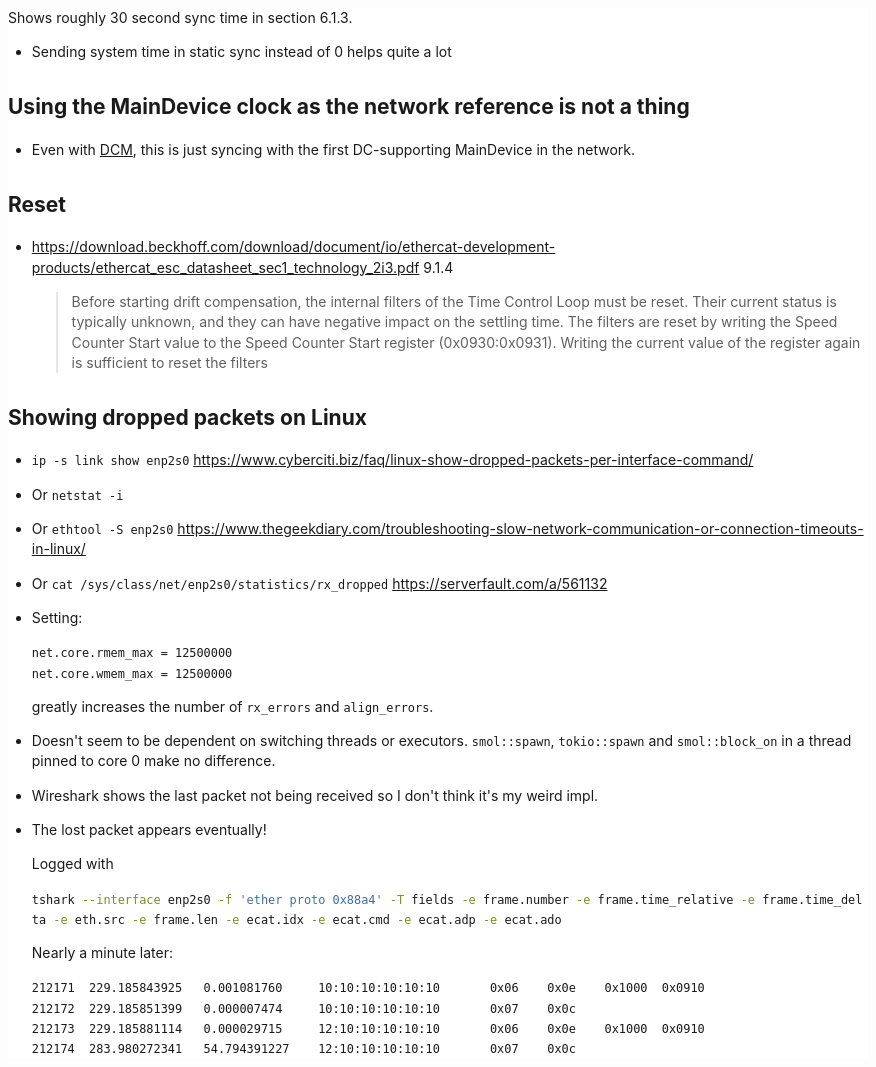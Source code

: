   Shows roughly 30 second sync time in section 6.1.3.

- Sending system time in static sync instead of 0 helps quite a lot

## Using the MainDevice clock as the network reference is not a thing

- Even with [DCM](https://www.acontis.com/en/dcm.html), this is just syncing with the first
  DC-supporting MainDevice in the network.

## Reset

- <https://download.beckhoff.com/download/document/io/ethercat-development-products/ethercat_esc_datasheet_sec1_technology_2i3.pdf>
  9.1.4

  > Before starting drift compensation, the internal filters of the Time Control Loop must be reset.
  > Their current status is typically unknown, and they can have negative impact on the settling
  > time. The filters are reset by writing the Speed Counter Start value to the Speed Counter Start
  > register (0x0930:0x0931). Writing the current value of the register again is sufficient to reset
  > the filters

## Showing dropped packets on Linux

- `ip -s link show enp2s0`
  <https://www.cyberciti.biz/faq/linux-show-dropped-packets-per-interface-command/>
- Or `netstat -i`
- Or `ethtool -S enp2s0`
  <https://www.thegeekdiary.com/troubleshooting-slow-network-communication-or-connection-timeouts-in-linux/>
- Or `cat /sys/class/net/enp2s0/statistics/rx_dropped` <https://serverfault.com/a/561132>
- Setting:

  ```
  net.core.rmem_max = 12500000
  net.core.wmem_max = 12500000
  ```

  greatly increases the number of `rx_errors` and `align_errors`.

- Doesn't seem to be dependent on switching threads or executors. `smol::spawn`, `tokio::spawn` and
  `smol::block_on` in a thread pinned to core 0 make no difference.
- Wireshark shows the last packet not being received so I don't think it's my weird impl.
- The lost packet appears eventually!

  Logged with

  ```bash
  tshark --interface enp2s0 -f 'ether proto 0x88a4' -T fields -e frame.number -e frame.time_relative -e frame.time_delta -e eth.src -e frame.len -e ecat.idx -e ecat.cmd -e ecat.adp -e ecat.ado
  ```

  Nearly a minute later:

  ```
  212171  229.185843925   0.001081760     10:10:10:10:10:10       0x06    0x0e    0x1000  0x0910
  212172  229.185851399   0.000007474     10:10:10:10:10:10       0x07    0x0c
  212173  229.185881114   0.000029715     12:10:10:10:10:10       0x06    0x0e    0x1000  0x0910
  212174  283.980272341   54.794391227    12:10:10:10:10:10       0x07    0x0c
  ```
